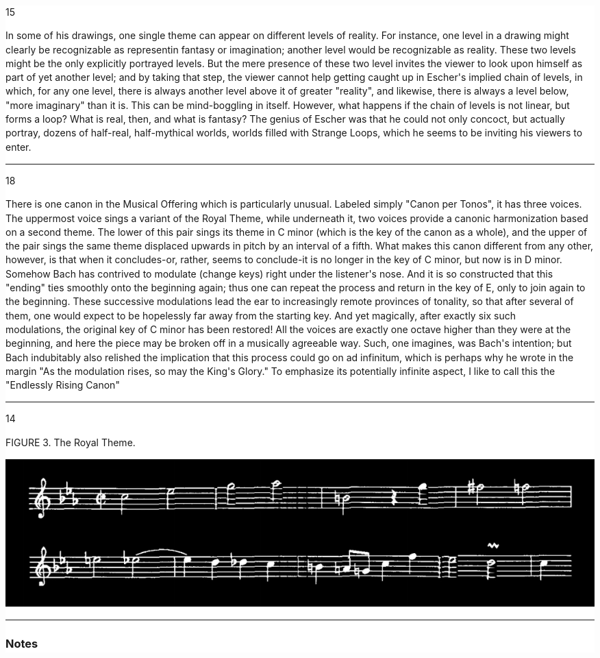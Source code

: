 
15

In some of his drawings, one single theme can appear on different levels of reality. For instance, one level in a drawing might clearly be recognizable as representin fantasy or imagination; another level would be recognizable as reality. These two levels might be the only explicitly portrayed levels. But the mere presence of these two level invites the viewer to look upon himself as part of yet another level; and by taking that step, the viewer cannot help getting caught up in Escher's implied chain of levels, in which, for any one level, there is always another level above it of greater "reality", and likewise, there is always a level below, "more imaginary" than it is. This can be mind-boggling in itself. However, what happens if the chain of levels is not linear, but forms a loop? What is real, then, and what is fantasy? The genius of Escher was that he could not only concoct, but actually portray, dozens of half-real, half-mythical worlds, worlds filled with Strange Loops, which he seems to be inviting his viewers to enter.

---

18

There is one canon in the Musical Offering which is particularly unusual. Labeled simply "Canon per Tonos", it has three voices. The uppermost voice sings a variant of the Royal Theme, while underneath it, two voices provide a canonic harmonization based on a second theme. The lower of this pair sings its theme in C minor (which is the key of the canon as a whole), and the upper of the pair sings the same theme displaced upwards in pitch by an interval of a fifth. What makes this canon different from any other, however, is that when it concludes-or, rather, seems to conclude-it is no longer in the key of C minor, but now is in D minor. Somehow Bach has contrived to modulate (change keys) right under the listener's nose. And it is so constructed that this "ending" ties smoothly onto the beginning again; thus one can repeat the process and return in the key of E, only to join again to the beginning. These successive modulations lead the ear to increasingly remote provinces of tonality, so that after several of them, one would expect to be hopelessly far away from the starting key. And yet magically, after exactly six such   
modulations, the original key of C minor has been restored! All the voices are exactly one octave higher than they were at the beginning, and here the piece may be broken off in a musically agreeable way. Such, one imagines, was Bach's intention; but Bach indubitably also relished the implication that this process could go on ad infinitum, which is perhaps why he wrote in the margin "As the modulation rises, so may the King's Glory." To emphasize its potentially infinite aspect, I like to call this the "Endlessly Rising Canon"

---

14

FIGURE 3. The Royal Theme.

![0B254268-EF67-4D83-9EEE-AFD4BD5DFE93.jpeg](%E2%9A%99%EF%B8%8F%20Tools/%F0%9F%93%B8%20Images/0B254268-EF67-4D83-9EEE-AFD4BD5DFE93.jpeg)

---

### Notes

